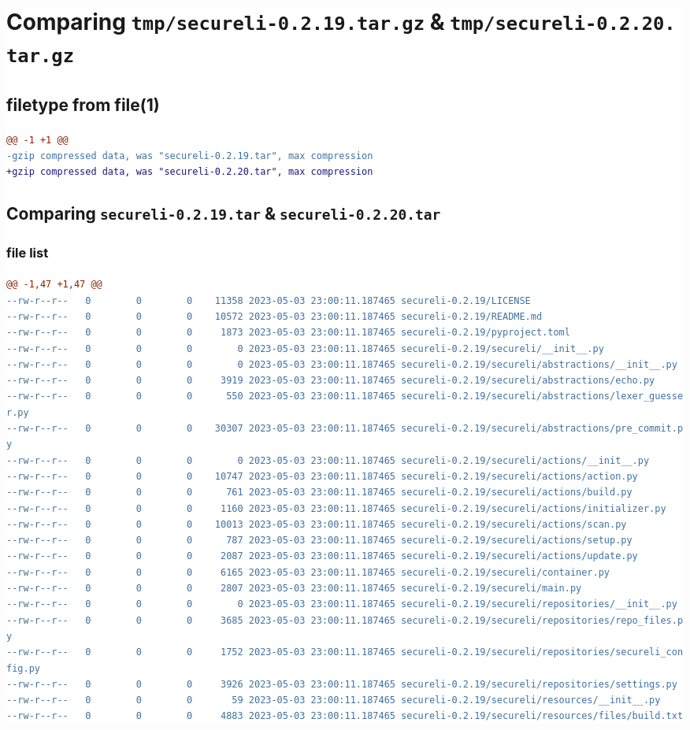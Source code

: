# Comparing `tmp/secureli-0.2.19.tar.gz` & `tmp/secureli-0.2.20.tar.gz`

## filetype from file(1)

```diff
@@ -1 +1 @@
-gzip compressed data, was "secureli-0.2.19.tar", max compression
+gzip compressed data, was "secureli-0.2.20.tar", max compression
```

## Comparing `secureli-0.2.19.tar` & `secureli-0.2.20.tar`

### file list

```diff
@@ -1,47 +1,47 @@
--rw-r--r--   0        0        0    11358 2023-05-03 23:00:11.187465 secureli-0.2.19/LICENSE
--rw-r--r--   0        0        0    10572 2023-05-03 23:00:11.187465 secureli-0.2.19/README.md
--rw-r--r--   0        0        0     1873 2023-05-03 23:00:11.187465 secureli-0.2.19/pyproject.toml
--rw-r--r--   0        0        0        0 2023-05-03 23:00:11.187465 secureli-0.2.19/secureli/__init__.py
--rw-r--r--   0        0        0        0 2023-05-03 23:00:11.187465 secureli-0.2.19/secureli/abstractions/__init__.py
--rw-r--r--   0        0        0     3919 2023-05-03 23:00:11.187465 secureli-0.2.19/secureli/abstractions/echo.py
--rw-r--r--   0        0        0      550 2023-05-03 23:00:11.187465 secureli-0.2.19/secureli/abstractions/lexer_guesser.py
--rw-r--r--   0        0        0    30307 2023-05-03 23:00:11.187465 secureli-0.2.19/secureli/abstractions/pre_commit.py
--rw-r--r--   0        0        0        0 2023-05-03 23:00:11.187465 secureli-0.2.19/secureli/actions/__init__.py
--rw-r--r--   0        0        0    10747 2023-05-03 23:00:11.187465 secureli-0.2.19/secureli/actions/action.py
--rw-r--r--   0        0        0      761 2023-05-03 23:00:11.187465 secureli-0.2.19/secureli/actions/build.py
--rw-r--r--   0        0        0     1160 2023-05-03 23:00:11.187465 secureli-0.2.19/secureli/actions/initializer.py
--rw-r--r--   0        0        0    10013 2023-05-03 23:00:11.187465 secureli-0.2.19/secureli/actions/scan.py
--rw-r--r--   0        0        0      787 2023-05-03 23:00:11.187465 secureli-0.2.19/secureli/actions/setup.py
--rw-r--r--   0        0        0     2087 2023-05-03 23:00:11.187465 secureli-0.2.19/secureli/actions/update.py
--rw-r--r--   0        0        0     6165 2023-05-03 23:00:11.187465 secureli-0.2.19/secureli/container.py
--rw-r--r--   0        0        0     2807 2023-05-03 23:00:11.187465 secureli-0.2.19/secureli/main.py
--rw-r--r--   0        0        0        0 2023-05-03 23:00:11.187465 secureli-0.2.19/secureli/repositories/__init__.py
--rw-r--r--   0        0        0     3685 2023-05-03 23:00:11.187465 secureli-0.2.19/secureli/repositories/repo_files.py
--rw-r--r--   0        0        0     1752 2023-05-03 23:00:11.187465 secureli-0.2.19/secureli/repositories/secureli_config.py
--rw-r--r--   0        0        0     3926 2023-05-03 23:00:11.187465 secureli-0.2.19/secureli/repositories/settings.py
--rw-r--r--   0        0        0       59 2023-05-03 23:00:11.187465 secureli-0.2.19/secureli/resources/__init__.py
--rw-r--r--   0        0        0     4883 2023-05-03 23:00:11.187465 secureli-0.2.19/secureli/resources/files/build.txt
```